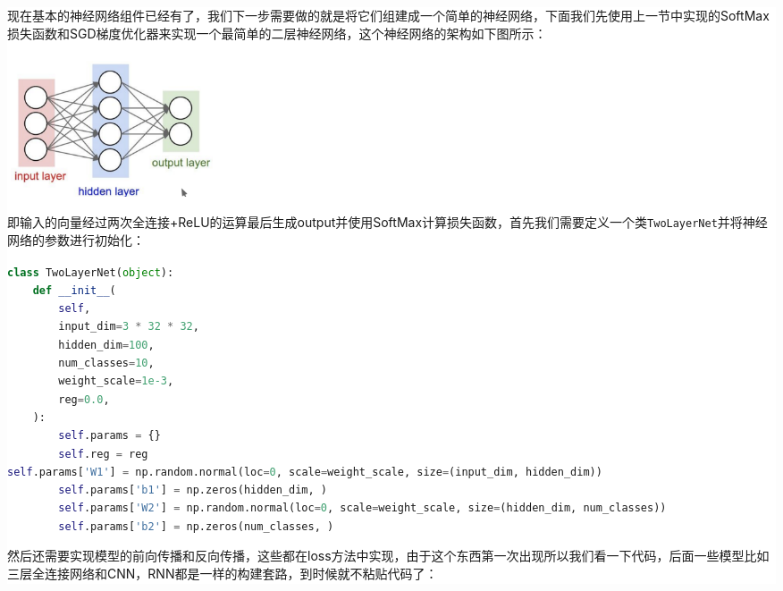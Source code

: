 现在基本的神经网络组件已经有了，我们下一步需要做的就是将它们组建成一个简单的神经网络，下面我们先使用上一节中实现的SoftMax损失函数和SGD梯度优化器来实现一个最简单的二层神经网络，这个神经网络的架构如下图所示：

<img src="static/image-20211106204022334.png" alt="image-20211106204022334" style="zoom:33%;" />

即输入的向量经过两次全连接+ReLU的运算最后生成output并使用SoftMax计算损失函数，首先我们需要定义一个类`TwoLayerNet`并将神经网络的参数进行初始化：

```python
class TwoLayerNet(object):
    def __init__(
        self,
        input_dim=3 * 32 * 32,
        hidden_dim=100,
        num_classes=10,
        weight_scale=1e-3,
        reg=0.0,
    ):
        self.params = {}
        self.reg = reg
self.params['W1'] = np.random.normal(loc=0, scale=weight_scale, size=(input_dim, hidden_dim))
        self.params['b1'] = np.zeros(hidden_dim, )
        self.params['W2'] = np.random.normal(loc=0, scale=weight_scale, size=(hidden_dim, num_classes))
        self.params['b2'] = np.zeros(num_classes, )

```

然后还需要实现模型的前向传播和反向传播，这些都在loss方法中实现，由于这个东西第一次出现所以我们看一下代码，后面一些模型比如三层全连接网络和CNN，RNN都是一样的构建套路，到时候就不粘贴代码了：
